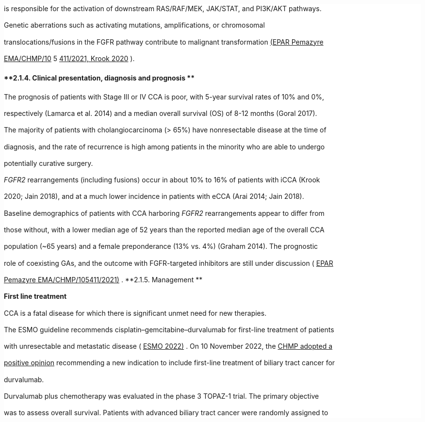 is responsible for the activation of downstream RAS/RAF/MEK, JAK/STAT, and PI3K/AKT pathways.

Genetic aberrations such as activating mutations, amplifications, or chromosomal

translocations/fusions in the FGFR pathway contribute to malignant transformation [(EPAR Pemazyre](https://www.ema.europa.eu/documents/assessment-report/pemazyre-epar-public-assessment-report_en.pdf)

[EMA/CHMP/10](https://www.ema.europa.eu/documents/assessment-report/pemazyre-epar-public-assessment-report_en.pdf) 5 [411/2021, Krook 2020](https://www.nature.com/articles/s41416-020-01157-0#citeas) ).
#### **2.1.4. Clinical presentation, diagnosis and prognosis **

The prognosis of patients with Stage III or IV CCA is poor, with 5-year survival rates of 10% and 0%,

respectively (Lamarca et al. 2014) and a median overall survival (OS) of 8-12 months (Goral 2017).

The majority of patients with cholangiocarcinoma (> 65%) have nonresectable disease at the time of

diagnosis, and the rate of recurrence is high among patients in the minority who are able to undergo

potentially curative surgery.

*FGFR2* rearrangements (including fusions) occur in about 10% to 16% of patients with iCCA (Krook

2020; Jain 2018), and at a much lower incidence in patients with eCCA (Arai 2014; Jain 2018).

Baseline demographics of patients with CCA harboring *FGFR2* rearrangements appear to differ from

those without, with a lower median age of 52 years than the reported median age of the overall CCA

population (~65 years) and a female preponderance (13% vs. 4%) (Graham 2014). The prognostic

role of coexisting GAs, and the outcome with FGFR-targeted inhibitors are still under discussion ( [EPAR](https://www.ema.europa.eu/documents/assessment-report/pemazyre-epar-public-assessment-report_en.pdf)

[Pemazyre EMA/CHMP/105411/2021)](https://www.ema.europa.eu/documents/assessment-report/pemazyre-epar-public-assessment-report_en.pdf) . **2.1.5. Management **

**First line treatment**

CCA is a fatal disease for which there is significant unmet need for new therapies.

The ESMO guideline recommends cisplatin–gemcitabine–durvalumab for first-line treatment of patients

with unresectable and metastatic disease ( [ESMO 2022)](https://www.annalsofoncology.org/article/S0923-7534(22)04699-3/fulltext) . On 10 November 2022, the [CHMP adopted a](https://www.ema.europa.eu/en/medicines/human/summaries-opinion/imfinzi-0)

[positive opinion](https://www.ema.europa.eu/en/medicines/human/summaries-opinion/imfinzi-0) recommending a new indication to include first-line treatment of biliary tract cancer for

durvalumab.

Durvalumab plus chemotherapy was evaluated in the phase 3 TOPAZ-1 trial. The primary objective

was to assess overall survival. Patients with advanced biliary tract cancer were randomly assigned to
